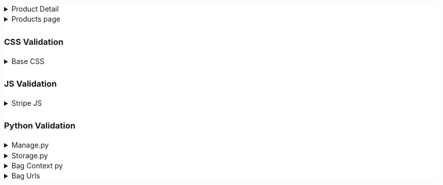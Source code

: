 <details><summary>Product Detail</summary></details>

<details><summary>Products page</summary></details>

### CSS Validation

<details><summary>Base CSS</summary></details>

### JS Validation

<details><summary>Stripe JS</summary></details>

### Python Validation

<details><summary>Manage.py</summary></details>

<details><summary>Storage.py</summary></details>

<details><summary>Bag Context py</summary></details>

<details><summary>Bag Urls</summary></details>
